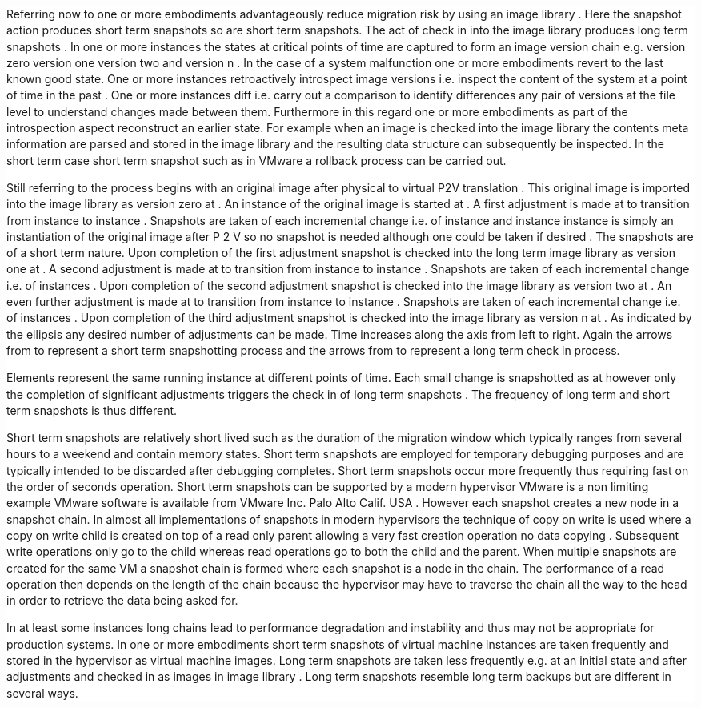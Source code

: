 Referring now to one or more embodiments advantageously reduce migration risk by using an image library . Here the snapshot action produces short term snapshots so are short term snapshots. The act of check in into the image library produces long term snapshots . In one or more instances the states at critical points of time are captured to form an image version chain e.g. version zero version one version two and version n . In the case of a system malfunction one or more embodiments revert to the last known good state. One or more instances retroactively introspect image versions i.e. inspect the content of the system at a point of time in the past . One or more instances diff i.e. carry out a comparison to identify differences any pair of versions at the file level to understand changes made between them. Furthermore in this regard one or more embodiments as part of the introspection aspect reconstruct an earlier state. For example when an image is checked into the image library the contents meta information are parsed and stored in the image library and the resulting data structure can subsequently be inspected. In the short term case short term snapshot such as in VMware a rollback process can be carried out.

Still referring to the process begins with an original image after physical to virtual P2V translation . This original image is imported into the image library as version zero at . An instance of the original image is started at . A first adjustment is made at to transition from instance to instance . Snapshots are taken of each incremental change i.e. of instance and instance instance is simply an instantiation of the original image after P 2 V so no snapshot is needed although one could be taken if desired . The snapshots are of a short term nature. Upon completion of the first adjustment snapshot is checked into the long term image library as version one at . A second adjustment is made at to transition from instance to instance . Snapshots are taken of each incremental change i.e. of instances . Upon completion of the second adjustment snapshot is checked into the image library as version two at . An even further adjustment is made at to transition from instance to instance . Snapshots are taken of each incremental change i.e. of instances . Upon completion of the third adjustment snapshot is checked into the image library as version n at . As indicated by the ellipsis any desired number of adjustments can be made. Time increases along the axis from left to right. Again the arrows from to represent a short term snapshotting process and the arrows from to represent a long term check in process.

Elements represent the same running instance at different points of time. Each small change is snapshotted as at however only the completion of significant adjustments triggers the check in of long term snapshots . The frequency of long term and short term snapshots is thus different.

Short term snapshots are relatively short lived such as the duration of the migration window which typically ranges from several hours to a weekend and contain memory states. Short term snapshots are employed for temporary debugging purposes and are typically intended to be discarded after debugging completes. Short term snapshots occur more frequently thus requiring fast on the order of seconds operation. Short term snapshots can be supported by a modern hypervisor VMware is a non limiting example VMware software is available from VMware Inc. Palo Alto Calif. USA . However each snapshot creates a new node in a snapshot chain. In almost all implementations of snapshots in modern hypervisors the technique of copy on write is used where a copy on write child is created on top of a read only parent allowing a very fast creation operation no data copying . Subsequent write operations only go to the child whereas read operations go to both the child and the parent. When multiple snapshots are created for the same VM a snapshot chain is formed where each snapshot is a node in the chain. The performance of a read operation then depends on the length of the chain because the hypervisor may have to traverse the chain all the way to the head in order to retrieve the data being asked for.

In at least some instances long chains lead to performance degradation and instability and thus may not be appropriate for production systems. In one or more embodiments short term snapshots of virtual machine instances are taken frequently and stored in the hypervisor as virtual machine images. Long term snapshots are taken less frequently e.g. at an initial state and after adjustments and checked in as images in image library . Long term snapshots resemble long term backups but are different in several ways.
